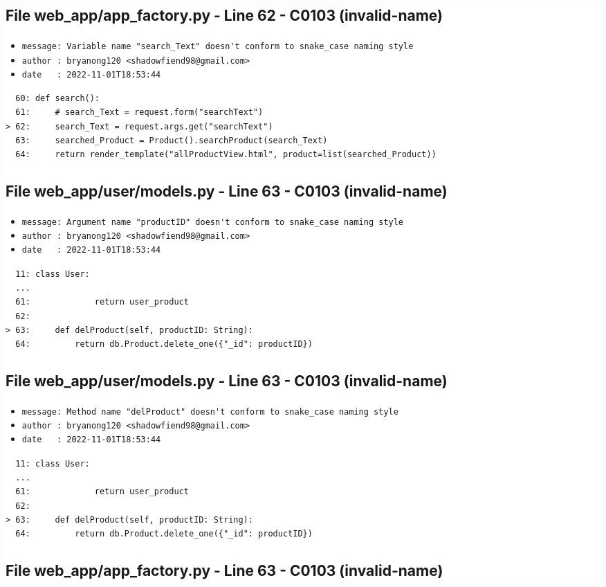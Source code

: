 
## File web_app/app_factory.py - Line 62 - C0103 (invalid-name)

- `message: Variable name "search_Text" doesn't conform to snake_case naming style`
- `author : bryanong120 <shadowfiend98@gmail.com>`
- `date   : 2022-11-01T18:53:44`

```
  60: def search():
  61:     # search_Text = request.form("searchText")
> 62:     search_Text = request.args.get("searchText")
  63:     searched_Product = Product().searchProduct(search_Text)
  64:     return render_template("allProductView.html", product=list(searched_Product))
```


## File web_app/user/models.py - Line 63 - C0103 (invalid-name)

- `message: Argument name "productID" doesn't conform to snake_case naming style`
- `author : bryanong120 <shadowfiend98@gmail.com>`
- `date   : 2022-11-01T18:53:44`

```
  11: class User:
  ...
  61:             return user_product
  62: 
> 63:     def delProduct(self, productID: String):
  64:         return db.Product.delete_one({"_id": productID})
```


## File web_app/user/models.py - Line 63 - C0103 (invalid-name)

- `message: Method name "delProduct" doesn't conform to snake_case naming style`
- `author : bryanong120 <shadowfiend98@gmail.com>`
- `date   : 2022-11-01T18:53:44`

```
  11: class User:
  ...
  61:             return user_product
  62: 
> 63:     def delProduct(self, productID: String):
  64:         return db.Product.delete_one({"_id": productID})
```


## File web_app/app_factory.py - Line 63 - C0103 (invalid-name)
